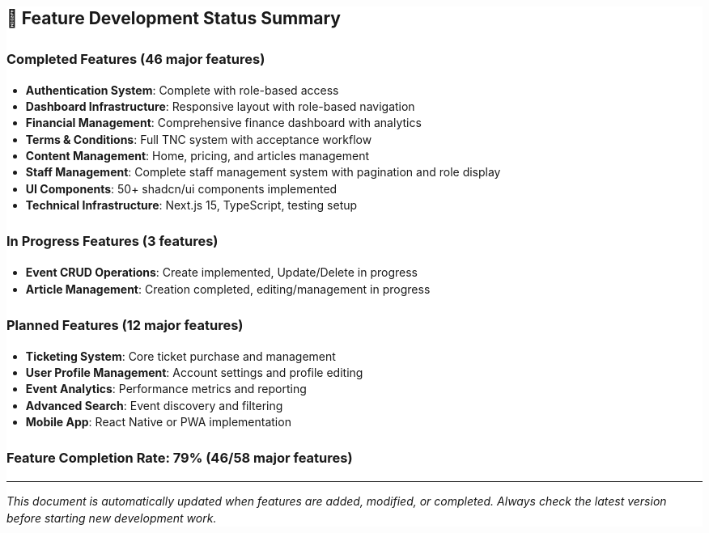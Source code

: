 
## 🔄 Feature Development Status Summary

### Completed Features (46 major features)
- **Authentication System**: Complete with role-based access
- **Dashboard Infrastructure**: Responsive layout with role-based navigation
- **Financial Management**: Comprehensive finance dashboard with analytics
- **Terms & Conditions**: Full TNC system with acceptance workflow
- **Content Management**: Home, pricing, and articles management
- **Staff Management**: Complete staff management system with pagination and role display
- **UI Components**: 50+ shadcn/ui components implemented
- **Technical Infrastructure**: Next.js 15, TypeScript, testing setup

### In Progress Features (3 features)
- **Event CRUD Operations**: Create implemented, Update/Delete in progress
- **Article Management**: Creation completed, editing/management in progress

### Planned Features (12 major features)
- **Ticketing System**: Core ticket purchase and management
- **User Profile Management**: Account settings and profile editing
- **Event Analytics**: Performance metrics and reporting
- **Advanced Search**: Event discovery and filtering
- **Mobile App**: React Native or PWA implementation

### Feature Completion Rate: 79% (46/58 major features)

---

*This document is automatically updated when features are added, modified, or completed. Always check the latest version before starting new development work.*